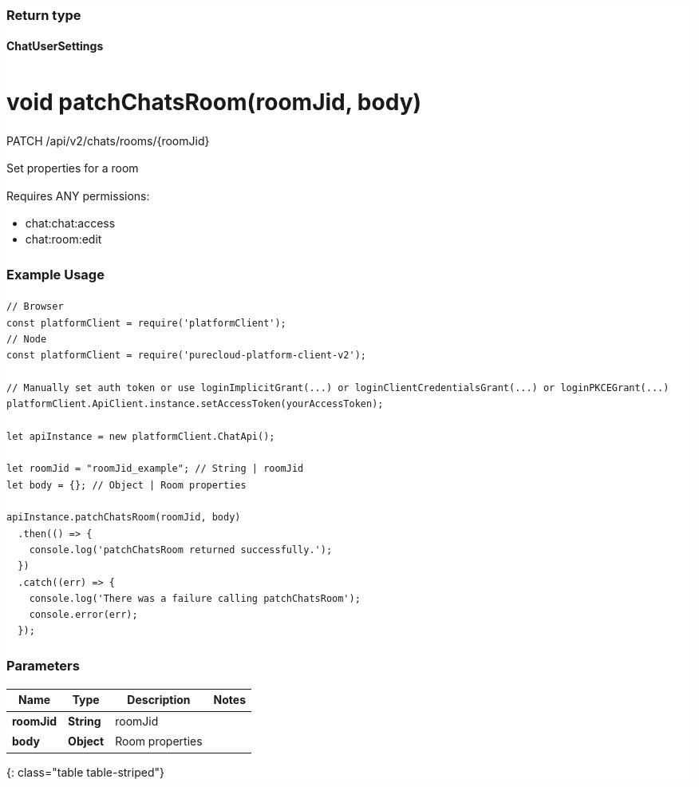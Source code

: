 
### Return type

**ChatUserSettings**

<a name="patchChatsRoom"></a>

# void patchChatsRoom(roomJid, body)


PATCH /api/v2/chats/rooms/{roomJid}

Set properties for a room

Requires ANY permissions:

* chat:chat:access
* chat:room:edit

### Example Usage

```{"language":"javascript"}
// Browser
const platformClient = require('platformClient');
// Node
const platformClient = require('purecloud-platform-client-v2');

// Manually set auth token or use loginImplicitGrant(...) or loginClientCredentialsGrant(...) or loginPKCEGrant(...)
platformClient.ApiClient.instance.setAccessToken(yourAccessToken);

let apiInstance = new platformClient.ChatApi();

let roomJid = "roomJid_example"; // String | roomJid
let body = {}; // Object | Room properties

apiInstance.patchChatsRoom(roomJid, body)
  .then(() => {
    console.log('patchChatsRoom returned successfully.');
  })
  .catch((err) => {
    console.log('There was a failure calling patchChatsRoom');
    console.error(err);
  });
```

### Parameters


| Name | Type | Description  | Notes |
| ------------- | ------------- | ------------- | ------------- |
 **roomJid** | **String** | roomJid |  |
 **body** | **Object** | Room properties |  |
{: class="table table-striped"}
